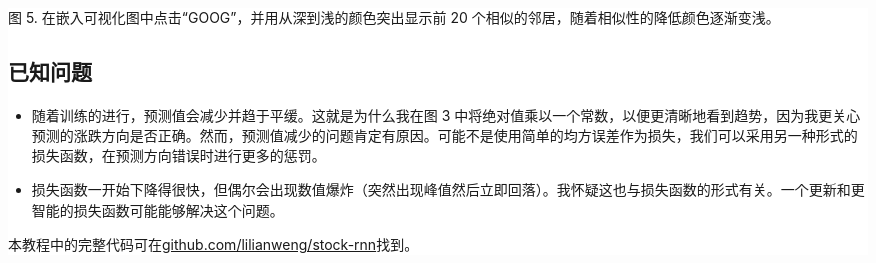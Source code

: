 图 5. 在嵌入可视化图中点击“GOOG”，并用从深到浅的颜色突出显示前 20 个相似的邻居，随着相似性的降低颜色逐渐变浅。

## 已知问题

+   随着训练的进行，预测值会减少并趋于平缓。这就是为什么我在图 3 中将绝对值乘以一个常数，以便更清晰地看到趋势，因为我更关心预测的涨跌方向是否正确。然而，预测值减少的问题肯定有原因。可能不是使用简单的均方误差作为损失，我们可以采用另一种形式的损失函数，在预测方向错误时进行更多的惩罚。

+   损失函数一开始下降得很快，但偶尔会出现数值爆炸（突然出现峰值然后立即回落）。我怀疑这也与损失函数的形式有关。一个更新和更智能的损失函数可能能够解决这个问题。

本教程中的完整代码可在[github.com/lilianweng/stock-rnn](https://github.com/lilianweng/stock-rnn)找到。
